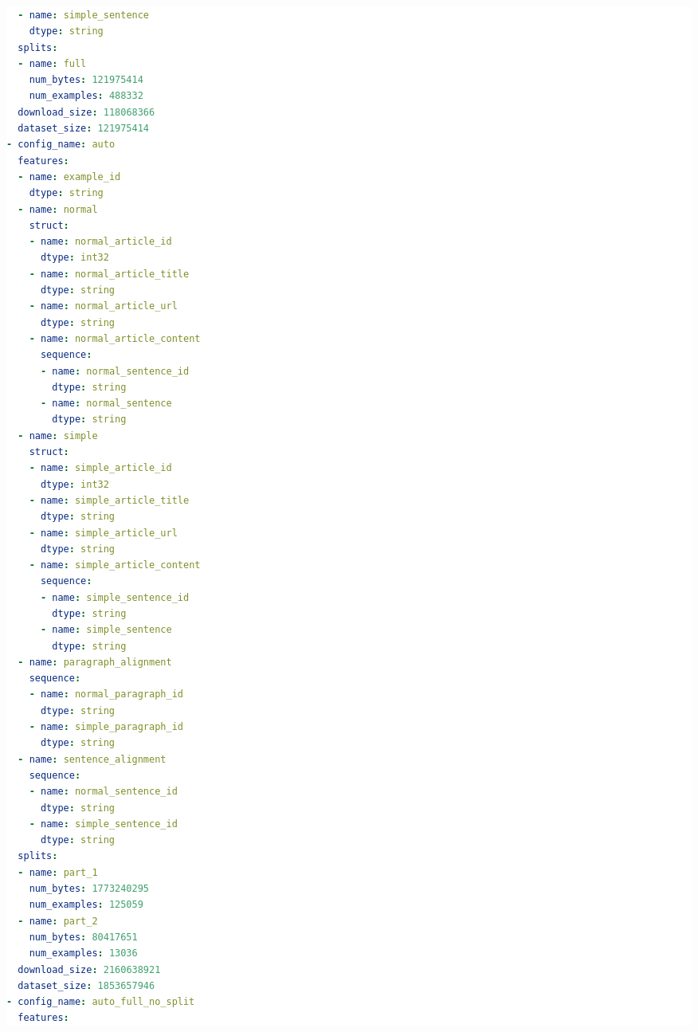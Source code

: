 ```yaml
  - name: simple_sentence
    dtype: string
  splits:
  - name: full
    num_bytes: 121975414
    num_examples: 488332
  download_size: 118068366
  dataset_size: 121975414
- config_name: auto
  features:
  - name: example_id
    dtype: string
  - name: normal
    struct:
    - name: normal_article_id
      dtype: int32
    - name: normal_article_title
      dtype: string
    - name: normal_article_url
      dtype: string
    - name: normal_article_content
      sequence:
      - name: normal_sentence_id
        dtype: string
      - name: normal_sentence
        dtype: string
  - name: simple
    struct:
    - name: simple_article_id
      dtype: int32
    - name: simple_article_title
      dtype: string
    - name: simple_article_url
      dtype: string
    - name: simple_article_content
      sequence:
      - name: simple_sentence_id
        dtype: string
      - name: simple_sentence
        dtype: string
  - name: paragraph_alignment
    sequence:
    - name: normal_paragraph_id
      dtype: string
    - name: simple_paragraph_id
      dtype: string
  - name: sentence_alignment
    sequence:
    - name: normal_sentence_id
      dtype: string
    - name: simple_sentence_id
      dtype: string
  splits:
  - name: part_1
    num_bytes: 1773240295
    num_examples: 125059
  - name: part_2
    num_bytes: 80417651
    num_examples: 13036
  download_size: 2160638921
  dataset_size: 1853657946
- config_name: auto_full_no_split
  features:
```